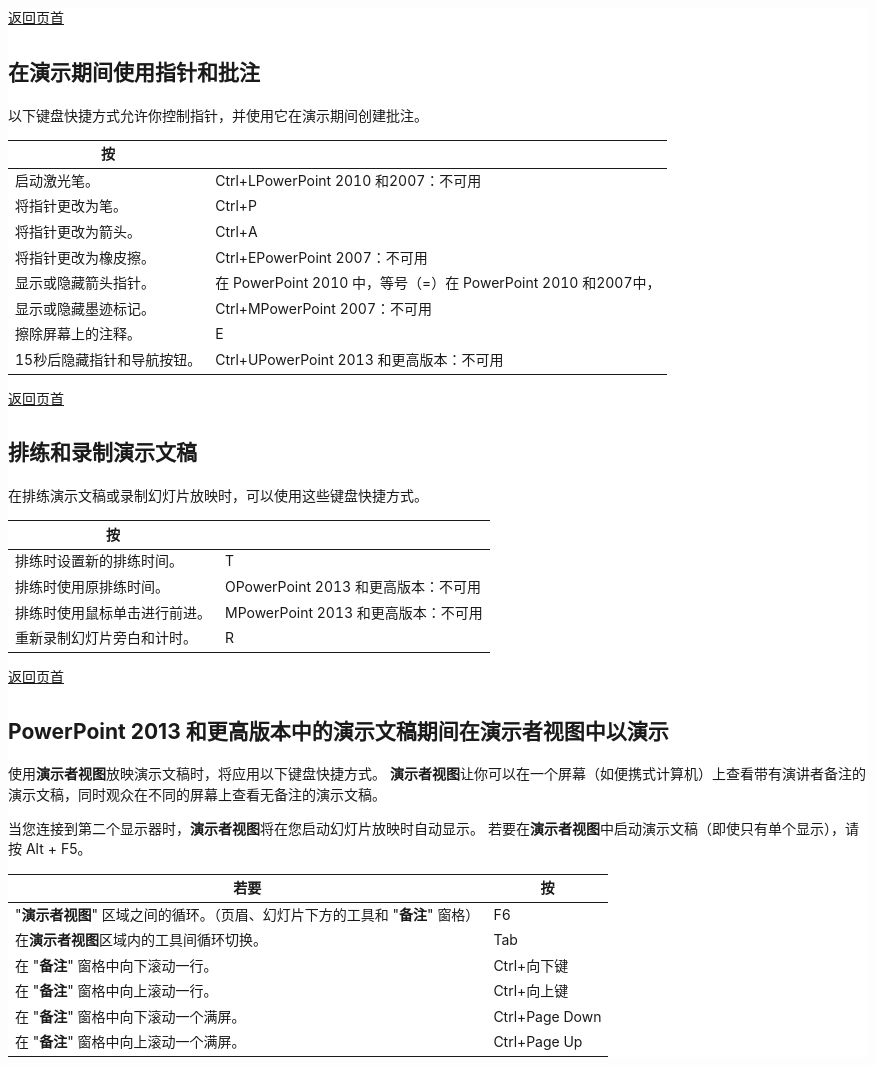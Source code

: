 [返回页首](https://support.office.com/zh-cn/f1/topic/返回页首-a278fea7-d068-4889-9d32-be1e00732f68#bkmk_backtotop_win)               



## 在演示期间使用指针和批注

以下键盘快捷方式允许你控制指针，并使用它在演示期间创建批注。

| 按                         |                                                              |
| -------------------------- | ------------------------------------------------------------ |
| 启动激光笔。               | Ctrl+LPowerPoint 2010 和2007：不可用                         |
| 将指针更改为笔。           | Ctrl+P                                                       |
| 将指针更改为箭头。         | Ctrl+A                                                       |
| 将指针更改为橡皮擦。       | Ctrl+EPowerPoint 2007：不可用                                |
| 显示或隐藏箭头指针。       | 在 PowerPoint 2010 中，等号（=）在 PowerPoint 2010 和2007中， |
| 显示或隐藏墨迹标记。       | Ctrl+MPowerPoint 2007：不可用                                |
| 擦除屏幕上的注释。         | E                                                            |
| 15秒后隐藏指针和导航按钮。 | Ctrl+UPowerPoint 2013 和更高版本：不可用                     |

[返回页首](https://support.office.com/zh-cn/f1/topic/返回页首-a278fea7-d068-4889-9d32-be1e00732f68#bkmk_backtotop_win)             



## 排练和录制演示文稿

在排练演示文稿或录制幻灯片放映时，可以使用这些键盘快捷方式。

| 按                           |                                     |
| ---------------------------- | ----------------------------------- |
| 排练时设置新的排练时间。     | T                                   |
| 排练时使用原排练时间。       | OPowerPoint 2013 和更高版本：不可用 |
| 排练时使用鼠标单击进行前进。 | MPowerPoint 2013 和更高版本：不可用 |
| 重新录制幻灯片旁白和计时。   | R                                   |

[返回页首](https://support.office.com/zh-cn/f1/topic/返回页首-a278fea7-d068-4889-9d32-be1e00732f68#bkmk_backtotop_win)             



## PowerPoint 2013 和更高版本中的演示文稿期间在演示者视图中以演示

使用**演示者视图**放映演示文稿时，将应用以下键盘快捷方式。 **演示者视图**让你可以在一个屏幕（如便携式计算机）上查看带有演讲者备注的演示文稿，同时观众在不同的屏幕上查看无备注的演示文稿。

当您连接到第二个显示器时，**演示者视图**将在您启动幻灯片放映时自动显示。 若要在**演示者视图**中启动演示文稿（即使只有单个显示），请按 Alt + F5。

| 若要                                                         | 按             |
| ------------------------------------------------------------ | -------------- |
| "**演示者视图**" 区域之间的循环。（页眉、幻灯片下方的工具和 "**备注**" 窗格） | F6             |
| 在**演示者视图**区域内的工具间循环切换。                     | Tab            |
| 在 "**备注**" 窗格中向下滚动一行。                           | Ctrl+向下键    |
| 在 "**备注**" 窗格中向上滚动一行。                           | Ctrl+向上键    |
| 在 "**备注**" 窗格中向下滚动一个满屏。                       | Ctrl+Page Down |
| 在 "**备注**" 窗格中向上滚动一个满屏。                       | Ctrl+Page Up   |